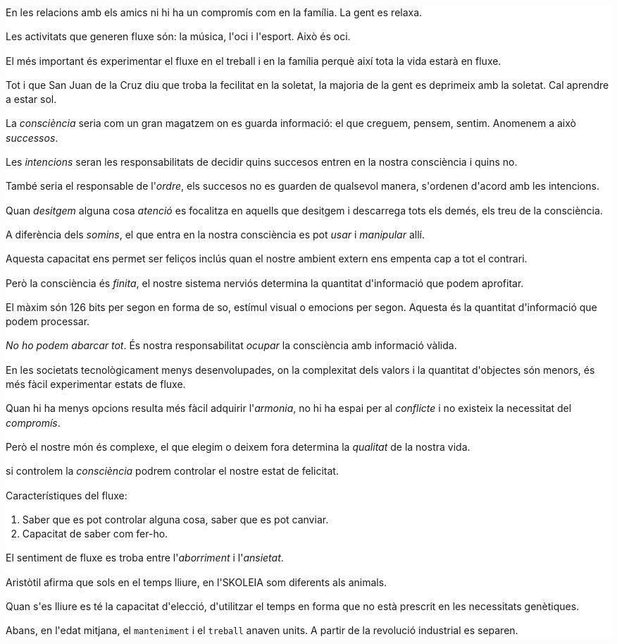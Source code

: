 En les relacions amb els amics ni hi ha un compromís com en la família. La gent es relaxa.

Les activitats que generen fluxe són: la música, l'oci i l'esport. Això és oci.

El més important és experimentar el fluxe en el treball i en la família perquè així tota la vida estarà en fluxe.

Tot i que San Juan de la Cruz diu que troba la fecilitat en la soletat, la majoria de la gent es deprimeix amb la soletat. Cal aprendre a estar sol.

La *consciència* seria com un gran magatzem on es guarda informació: el que creguem, pensem, sentim. Anomenem a això *successos*.

Les *intencions* seran les responsabilitats de decidir quins succesos entren en la nostra consciència i quins no.

També seria el responsable de l'*ordre*, els succesos no es guarden de qualsevol manera, s'ordenen d'acord amb les intencions.

Quan *desitgem* alguna cosa *atenció* es focalitza en aquells que desitgem i descarrega tots els demés, els treu de la consciència.

A diferència dels *somins*, el que entra en la nostra consciència es pot *usar* i *manipular* allí.

Aquesta capacitat ens permet ser feliços inclús quan el nostre ambient extern ens empenta cap a tot el contrari.

Però la consciència és *finita*, el nostre sistema nerviós determina la quantitat d'informació que podem aprofitar.

El màxim són 126 bits per segon en forma de so, estímul visual o emocions per segon. Aquesta és la quantitat d'informació que podem processar.

*No ho podem abarcar tot*. És nostra responsabilitat *ocupar* la consciència amb informació vàlida.

En les societats tecnològicament menys desenvolupades, on la complexitat dels valors i la quantitat d'objectes són menors, és més fàcil experimentar estats de fluxe.

Quan hi ha menys opcions resulta més fàcil adquirir l'*armonia*, no hi ha espai per al *conflicte* i no existeix la necessitat del *compromís*.

Però el nostre món és complexe, el que elegim o deixem fora determina la *qualitat* de la nostra vida.

si controlem la *consciència* podrem controlar el nostre estat de felicitat.

Característiques del fluxe:

1. Saber que es pot controlar alguna cosa, saber que es pot canviar.
2. Capacitat de saber com fer-ho.

El sentiment de fluxe es troba entre l'*aborriment* i l'*ansietat*.

Aristòtil afirma que sols en el temps lliure, en l'SKOLEIA som diferents als animals.

Quan s'es lliure es té la capacitat d'elecció, d'utilitzar el temps en forma que no està prescrit en les necessitats genètiques.

Abans, en l'edat mitjana, el `manteniment` i el `treball` anaven units. A partir de la revolució industrial es separen.
